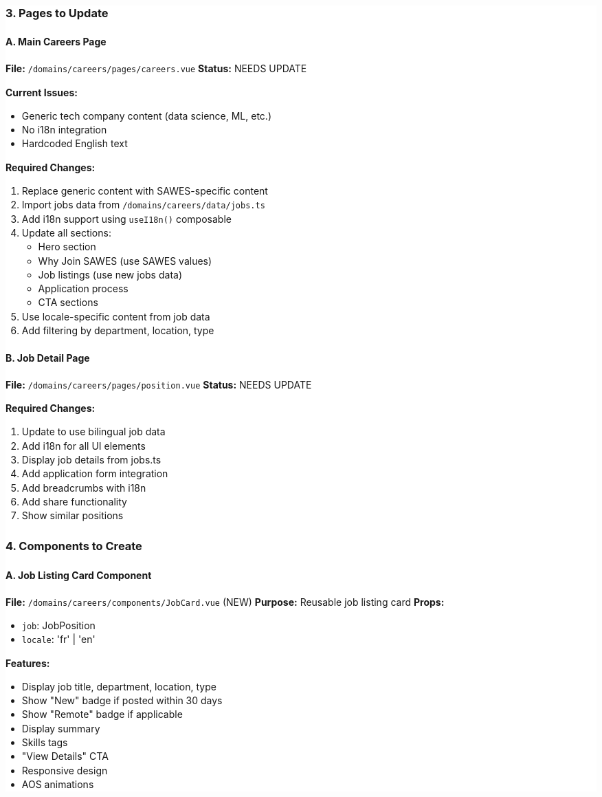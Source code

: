 ### 3. Pages to Update

#### A. Main Careers Page
**File:** `/domains/careers/pages/careers.vue`
**Status:** NEEDS UPDATE

**Current Issues:**
- Generic tech company content (data science, ML, etc.)
- No i18n integration
- Hardcoded English text

**Required Changes:**
1. Replace generic content with SAWES-specific content
2. Import jobs data from `/domains/careers/data/jobs.ts`
3. Add i18n support using `useI18n()` composable
4. Update all sections:
   - Hero section
   - Why Join SAWES (use SAWES values)
   - Job listings (use new jobs data)
   - Application process
   - CTA sections
5. Use locale-specific content from job data
6. Add filtering by department, location, type

#### B. Job Detail Page
**File:** `/domains/careers/pages/position.vue`
**Status:** NEEDS UPDATE

**Required Changes:**
1. Update to use bilingual job data
2. Add i18n for all UI elements
3. Display job details from jobs.ts
4. Add application form integration
5. Add breadcrumbs with i18n
6. Add share functionality
7. Show similar positions

### 4. Components to Create

#### A. Job Listing Card Component
**File:** `/domains/careers/components/JobCard.vue` (NEW)
**Purpose:** Reusable job listing card
**Props:**
- `job`: JobPosition
- `locale`: 'fr' | 'en'

**Features:**
- Display job title, department, location, type
- Show "New" badge if posted within 30 days
- Show "Remote" badge if applicable
- Display summary
- Skills tags
- "View Details" CTA
- Responsive design
- AOS animations
